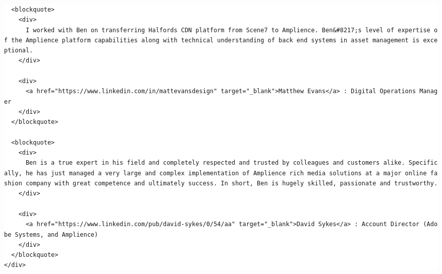       <blockquote>
        <div>
          I worked with Ben on transferring Halfords CDN platform from Scene7 to Amplience. Ben&#8217;s level of expertise of the Amplience platform capabilities along with technical understanding of back end systems in asset management is exceptional.
        </div>

        <div>
          <a href="https://www.linkedin.com/in/mattevansdesign" target="_blank">Matthew Evans</a> : Digital Operations Manager
        </div>
      </blockquote>

      <blockquote>
        <div>
          Ben is a true expert in his field and completely respected and trusted by colleagues and customers alike. Specifically, he has just managed a very large and complex implementation of Amplience rich media solutions at a major online fashion company with great competence and ultimately success. In short, Ben is hugely skilled, passionate and trustworthy.
        </div>

        <div>
          <a href="https://www.linkedin.com/pub/david-sykes/0/54/aa" target="_blank">David Sykes</a> : Account Director (Adobe Systems, and Amplience)
        </div>
      </blockquote>
    </div>
  </div>

  <div>
  </div>
</div>

<div>
</div>
